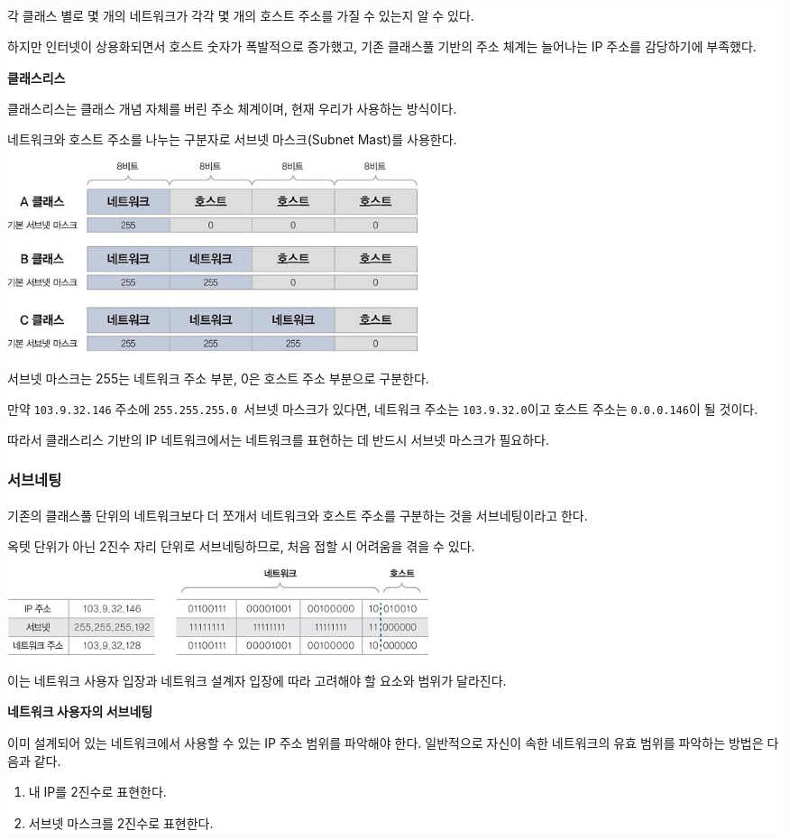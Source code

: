 각 클래스 별로 몇 개의 네트워크가 각각 몇 개의 호스트 주소를 가질 수 있는지 알 수 있다.

하지만 인터넷이 상용화되면서 호스트 숫자가 폭발적으로 증가했고, 기존 클래스풀 기반의 주소 체계는 늘어나는 IP 주소를 감당하기에 부족했다.

**클래스리스**

클래스리스는 클래스 개념 자체를 버린 주소 체계이며, 현재 우리가 사용하는 방식이다.

네트워크와 호스트 주소를 나누는 구분자로 서브넷 마스크(Subnet Mast)를 사용한다.

<img src="imgs/2022-12-01-13-14-57-image.png" title="" alt="" width="455">

서브넷 마스크는 255는 네트워크 주소 부분, 0은 호스트 주소 부분으로 구분한다.

만약 `103.9.32.146` 주소에 `255.255.255.0 `서브넷 마스크가 있다면, 네트워크 주소는 `103.9.32.0`이고 호스트 주소는 `0.0.0.146`이 될 것이다.

따라서 클래스리스 기반의 IP 네트워크에서는 네트워크를 표현하는 데 반드시 서브넷 마스크가 필요하다.

### 서브네팅

기존의 클래스풀 단위의 네트워크보다 더 쪼개서 네트워크와 호스트 주소를 구분하는 것을 서브네팅이라고 한다.

옥텟 단위가 아닌 2진수 자리 단위로 서브네팅하므로, 처음 접할 시 어려움을 겪을 수 있다.

<img src="imgs/2022-12-01-16-07-49-image.png" title="" alt="" width="467">

이는 네트워크 사용자 입장과 네트워크 설계자 입장에 따라 고려해야 할 요소와 범위가 달라진다.

**네트워크 사용자의 서브네팅**

이미 설계되어 있는 네트워크에서 사용할 수 있는 IP 주소 범위를 파악해야 한다. 일반적으로 자신이 속한 네트워크의 유효 범위를 파악하는 방법은 다음과 같다.

1. 내 IP를 2진수로 표현한다.

2. 서브넷 마스크를 2진수로 표현한다.
